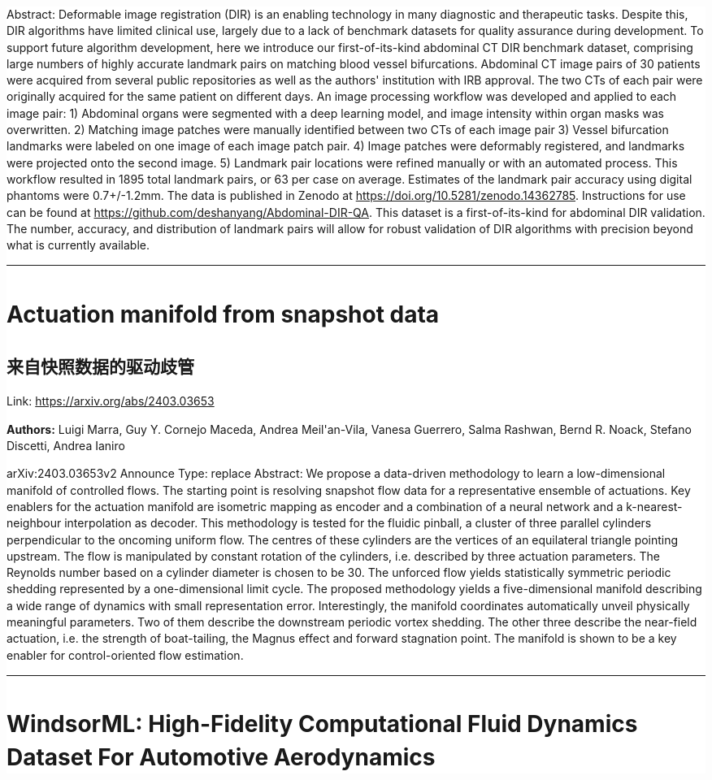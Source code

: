 Abstract: Deformable image registration (DIR) is an enabling technology in many diagnostic and therapeutic tasks. Despite this, DIR algorithms have limited clinical use, largely due to a lack of benchmark datasets for quality assurance during development. To support future algorithm development, here we introduce our first-of-its-kind abdominal CT DIR benchmark dataset, comprising large numbers of highly accurate landmark pairs on matching blood vessel bifurcations. Abdominal CT image pairs of 30 patients were acquired from several public repositories as well as the authors' institution with IRB approval. The two CTs of each pair were originally acquired for the same patient on different days. An image processing workflow was developed and applied to each image pair: 1) Abdominal organs were segmented with a deep learning model, and image intensity within organ masks was overwritten. 2) Matching image patches were manually identified between two CTs of each image pair 3) Vessel bifurcation landmarks were labeled on one image of each image patch pair. 4) Image patches were deformably registered, and landmarks were projected onto the second image. 5) Landmark pair locations were refined manually or with an automated process. This workflow resulted in 1895 total landmark pairs, or 63 per case on average. Estimates of the landmark pair accuracy using digital phantoms were 0.7+/-1.2mm. The data is published in Zenodo at https://doi.org/10.5281/zenodo.14362785. Instructions for use can be found at https://github.com/deshanyang/Abdominal-DIR-QA. This dataset is a first-of-its-kind for abdominal DIR validation. The number, accuracy, and distribution of landmark pairs will allow for robust validation of DIR algorithms with precision beyond what is currently available.


---
# Actuation manifold from snapshot data

## 来自快照数据的驱动歧管

Link: https://arxiv.org/abs/2403.03653

**Authors:** Luigi Marra, Guy Y. Cornejo Maceda, Andrea Meil\'an-Vila, Vanesa Guerrero, Salma Rashwan, Bernd R. Noack, Stefano Discetti, Andrea Ianiro

arXiv:2403.03653v2 Announce Type: replace 
Abstract: We propose a data-driven methodology to learn a low-dimensional manifold of controlled flows. The starting point is resolving snapshot flow data for a representative ensemble of actuations. Key enablers for the actuation manifold are isometric mapping as encoder and a combination of a neural network and a k-nearest-neighbour interpolation as decoder. This methodology is tested for the fluidic pinball, a cluster of three parallel cylinders perpendicular to the oncoming uniform flow. The centres of these cylinders are the vertices of an equilateral triangle pointing upstream. The flow is manipulated by constant rotation of the cylinders, i.e. described by three actuation parameters. The Reynolds number based on a cylinder diameter is chosen to be 30. The unforced flow yields statistically symmetric periodic shedding represented by a one-dimensional limit cycle. The proposed methodology yields a five-dimensional manifold describing a wide range of dynamics with small representation error. Interestingly, the manifold coordinates automatically unveil physically meaningful parameters. Two of them describe the downstream periodic vortex shedding. The other three describe the near-field actuation, i.e. the strength of boat-tailing, the Magnus effect and forward stagnation point. The manifold is shown to be a key enabler for control-oriented flow estimation.


---
# WindsorML: High-Fidelity Computational Fluid Dynamics Dataset For Automotive Aerodynamics
